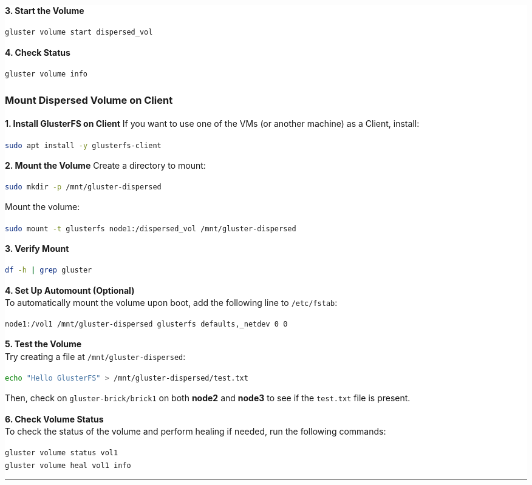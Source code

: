 **3. Start the Volume**
```bash
gluster volume start dispersed_vol
```

**4. Check Status**
```bash
gluster volume info
```

### Mount Dispersed Volume on Client

**1. Install GlusterFS on Client**
If you want to use one of the VMs (or another machine) as a Client, install:
```bash
sudo apt install -y glusterfs-client
```

**2. Mount the Volume**
Create a directory to mount:
```bash
sudo mkdir -p /mnt/gluster-dispersed
```
Mount the volume:
```bash
sudo mount -t glusterfs node1:/dispersed_vol /mnt/gluster-dispersed
```

**3. Verify Mount**
```bash
df -h | grep gluster
```

**4. Set Up Automount (Optional)**  
To automatically mount the volume upon boot, add the following line to `/etc/fstab`:

```bash
node1:/vol1 /mnt/gluster-dispersed glusterfs defaults,_netdev 0 0
```

**5. Test the Volume**  
Try creating a file at `/mnt/gluster-dispersed`:

```bash
echo "Hello GlusterFS" > /mnt/gluster-dispersed/test.txt
```

Then, check on `gluster-brick/brick1` on both **node2** and **node3** to see if the `test.txt` file is present.

**6. Check Volume Status**  
To check the status of the volume and perform healing if needed, run the following commands:

```bash
gluster volume status vol1
gluster volume heal vol1 info
```  

---
